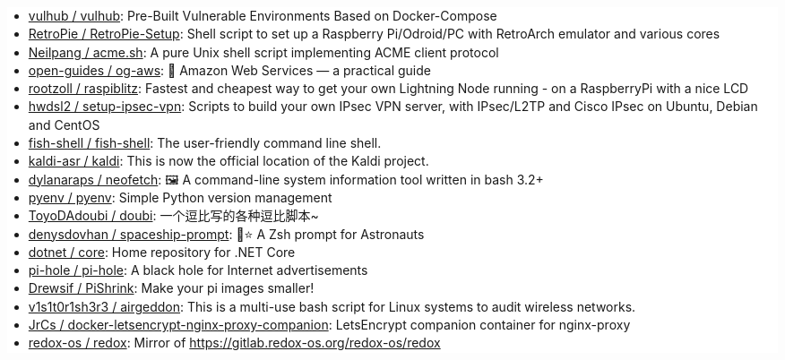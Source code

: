 * [vulhub / vulhub](https://github.com/vulhub/vulhub): Pre-Built Vulnerable Environments Based on Docker-Compose
* [RetroPie / RetroPie-Setup](https://github.com/RetroPie/RetroPie-Setup): Shell script to set up a Raspberry Pi/Odroid/PC with RetroArch emulator and various cores
* [Neilpang / acme.sh](https://github.com/Neilpang/acme.sh): A pure Unix shell script implementing ACME client protocol
* [open-guides / og-aws](https://github.com/open-guides/og-aws): 📙 Amazon Web Services — a practical guide
* [rootzoll / raspiblitz](https://github.com/rootzoll/raspiblitz): Fastest and cheapest way to get your own Lightning Node running - on a RaspberryPi with a nice LCD
* [hwdsl2 / setup-ipsec-vpn](https://github.com/hwdsl2/setup-ipsec-vpn): Scripts to build your own IPsec VPN server, with IPsec/L2TP and Cisco IPsec on Ubuntu, Debian and CentOS
* [fish-shell / fish-shell](https://github.com/fish-shell/fish-shell): The user-friendly command line shell.
* [kaldi-asr / kaldi](https://github.com/kaldi-asr/kaldi): This is now the official location of the Kaldi project.
* [dylanaraps / neofetch](https://github.com/dylanaraps/neofetch): 🖼️ A command-line system information tool written in bash 3.2+
* [pyenv / pyenv](https://github.com/pyenv/pyenv): Simple Python version management
* [ToyoDAdoubi / doubi](https://github.com/ToyoDAdoubi/doubi): 一个逗比写的各种逗比脚本~
* [denysdovhan / spaceship-prompt](https://github.com/denysdovhan/spaceship-prompt): 🚀⭐️ A Zsh prompt for Astronauts
* [dotnet / core](https://github.com/dotnet/core): Home repository for .NET Core
* [pi-hole / pi-hole](https://github.com/pi-hole/pi-hole): A black hole for Internet advertisements
* [Drewsif / PiShrink](https://github.com/Drewsif/PiShrink): Make your pi images smaller!
* [v1s1t0r1sh3r3 / airgeddon](https://github.com/v1s1t0r1sh3r3/airgeddon): This is a multi-use bash script for Linux systems to audit wireless networks.
* [JrCs / docker-letsencrypt-nginx-proxy-companion](https://github.com/JrCs/docker-letsencrypt-nginx-proxy-companion): LetsEncrypt companion container for nginx-proxy
* [redox-os / redox](https://github.com/redox-os/redox): Mirror of https://gitlab.redox-os.org/redox-os/redox
